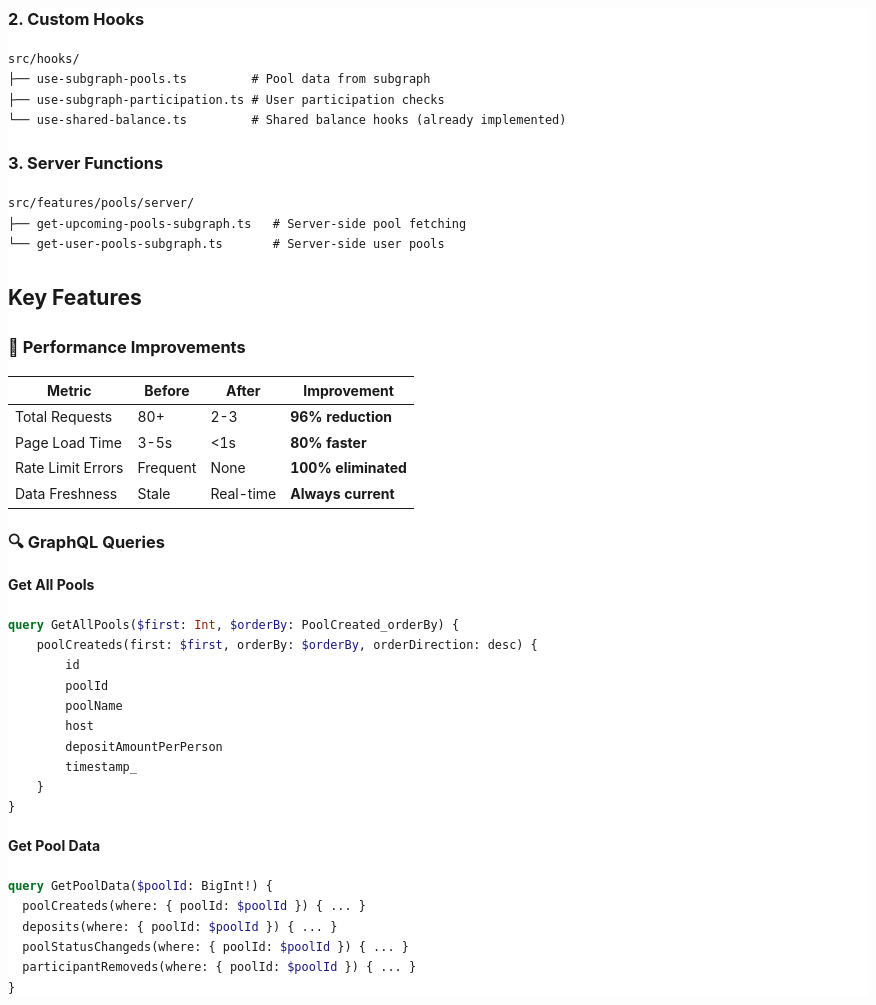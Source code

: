 ### 2. Custom Hooks

```
src/hooks/
├── use-subgraph-pools.ts         # Pool data from subgraph
├── use-subgraph-participation.ts # User participation checks
└── use-shared-balance.ts         # Shared balance hooks (already implemented)
```

### 3. Server Functions

```
src/features/pools/server/
├── get-upcoming-pools-subgraph.ts   # Server-side pool fetching
└── get-user-pools-subgraph.ts       # Server-side user pools
```

## Key Features

### 🚀 **Performance Improvements**

| Metric            | Before   | After     | Improvement         |
| ----------------- | -------- | --------- | ------------------- |
| Total Requests    | 80+      | 2-3       | **96% reduction**   |
| Page Load Time    | 3-5s     | <1s       | **80% faster**      |
| Rate Limit Errors | Frequent | None      | **100% eliminated** |
| Data Freshness    | Stale    | Real-time | **Always current**  |

### 🔍 **GraphQL Queries**

#### Get All Pools

```graphql
query GetAllPools($first: Int, $orderBy: PoolCreated_orderBy) {
    poolCreateds(first: $first, orderBy: $orderBy, orderDirection: desc) {
        id
        poolId
        poolName
        host
        depositAmountPerPerson
        timestamp_
    }
}
```

#### Get Pool Data

```graphql
query GetPoolData($poolId: BigInt!) {
  poolCreateds(where: { poolId: $poolId }) { ... }
  deposits(where: { poolId: $poolId }) { ... }
  poolStatusChangeds(where: { poolId: $poolId }) { ... }
  participantRemoveds(where: { poolId: $poolId }) { ... }
}
```
